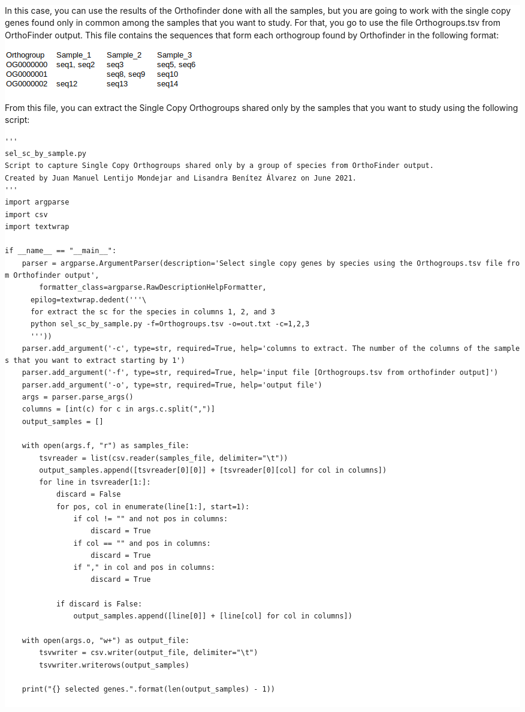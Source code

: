 In this case, you can use the results of the Orthofinder done with all the samples, but you are going to work with the single copy genes found only in common among the samples that you want to study. For that, you go to use the file Orthogroups.tsv from OrthoFinder output. This file contains the sequences that form each orthogroup found by Orthofinder in the following format:

![](images/Figure_7.png)

From this file, you can extract the Single Copy Orthogroups shared only by the samples that you want to study using the following script:

```{python}
'''
sel_sc_by_sample.py
Script to capture Single Copy Orthogroups shared only by a group of species from OrthoFinder output.
Created by Juan Manuel Lentijo Mondejar and Lisandra Benítez Álvarez on June 2021.
'''
import argparse
import csv
import textwrap

if __name__ == "__main__":
    parser = argparse.ArgumentParser(description='Select single copy genes by species using the Orthogroups.tsv file from Orthofinder output',
	    formatter_class=argparse.RawDescriptionHelpFormatter,
      epilog=textwrap.dedent('''\
      for extract the sc for the species in columns 1, 2, and 3 
      python sel_sc_by_sample.py -f=Orthogroups.tsv -o=out.txt -c=1,2,3
      '''))
    parser.add_argument('-c', type=str, required=True, help='columns to extract. The number of the columns of the samples that you want to extract starting by 1')
    parser.add_argument('-f', type=str, required=True, help='input file [Orthogroups.tsv from orthofinder output]')
    parser.add_argument('-o', type=str, required=True, help='output file')
    args = parser.parse_args()
    columns = [int(c) for c in args.c.split(",")]
    output_samples = []

    with open(args.f, "r") as samples_file:
        tsvreader = list(csv.reader(samples_file, delimiter="\t"))
        output_samples.append([tsvreader[0][0]] + [tsvreader[0][col] for col in columns])
        for line in tsvreader[1:]:
            discard = False
            for pos, col in enumerate(line[1:], start=1):
                if col != "" and not pos in columns:
                    discard = True
                if col == "" and pos in columns:
                    discard = True
                if "," in col and pos in columns:
                    discard = True

            if discard is False:
                output_samples.append([line[0]] + [line[col] for col in columns])
    
    with open(args.o, "w+") as output_file:
        tsvwriter = csv.writer(output_file, delimiter="\t")
        tsvwriter.writerows(output_samples)

    print("{} selected genes.".format(len(output_samples) - 1))
    
```
